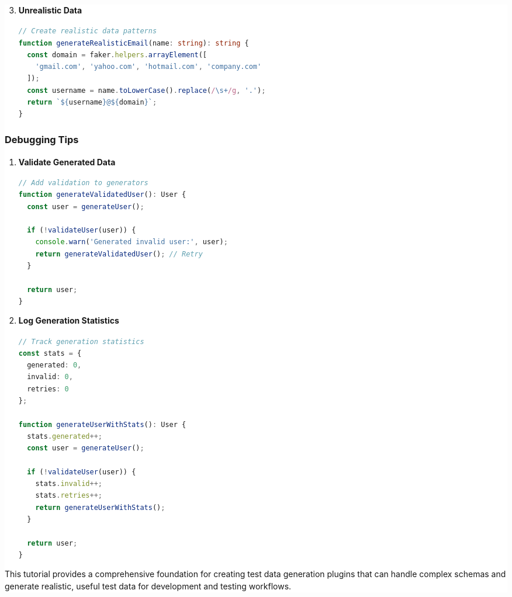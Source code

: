 3. **Unrealistic Data**
   ```typescript
   // Create realistic data patterns
   function generateRealisticEmail(name: string): string {
     const domain = faker.helpers.arrayElement([
       'gmail.com', 'yahoo.com', 'hotmail.com', 'company.com'
     ]);
     const username = name.toLowerCase().replace(/\s+/g, '.');
     return `${username}@${domain}`;
   }
   ```

### Debugging Tips

1. **Validate Generated Data**
   ```typescript
   // Add validation to generators
   function generateValidatedUser(): User {
     const user = generateUser();
     
     if (!validateUser(user)) {
       console.warn('Generated invalid user:', user);
       return generateValidatedUser(); // Retry
     }
     
     return user;
   }
   ```

2. **Log Generation Statistics**
   ```typescript
   // Track generation statistics
   const stats = {
     generated: 0,
     invalid: 0,
     retries: 0
   };
   
   function generateUserWithStats(): User {
     stats.generated++;
     const user = generateUser();
     
     if (!validateUser(user)) {
       stats.invalid++;
       stats.retries++;
       return generateUserWithStats();
     }
     
     return user;
   }
   ```

This tutorial provides a comprehensive foundation for creating test data generation plugins that can handle complex schemas and generate realistic, useful test data for development and testing workflows.

